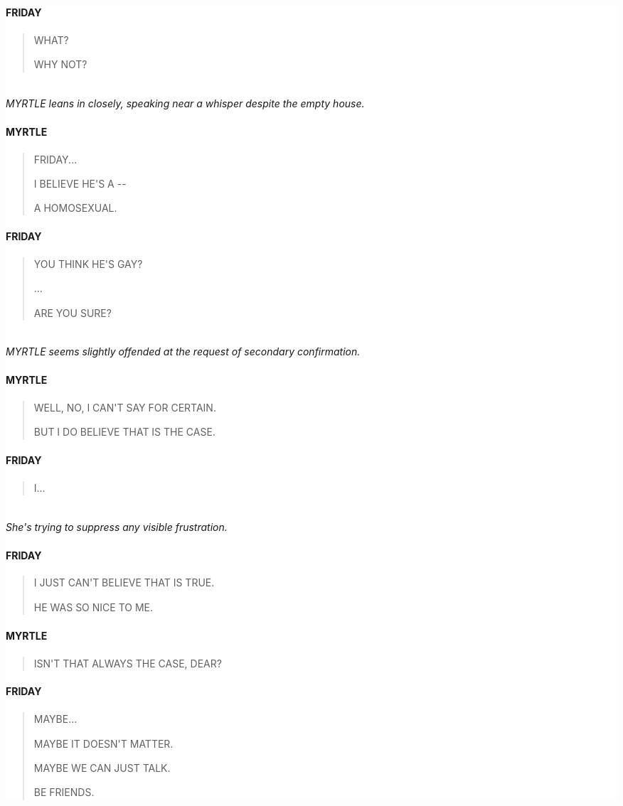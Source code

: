 #### FRIDAY

> WHAT?
> 
> WHY NOT?

<BR><I>MYRTLE leans in closely, speaking near a whisper despite the empty house.</i>

#### MYRTLE

> FRIDAY...
> 
> I BELIEVE HE'S A --
> 
> A HOMOSEXUAL.

#### FRIDAY

> YOU THINK HE'S GAY?
> 
> ...
> 
> ARE YOU SURE?

<BR><I>MYRTLE seems slightly offended at the request of secondary confirmation.</i>

#### MYRTLE

> WELL, NO, I CAN'T SAY FOR CERTAIN.
> 
> BUT I DO BELIEVE THAT IS THE CASE.

#### FRIDAY

> I...

<BR><I>She's trying to suppress any visible frustration.</i>

#### FRIDAY

> I JUST CAN'T BELIEVE THAT IS TRUE.
> 
> HE WAS SO NICE TO ME.

#### MYRTLE

> ISN'T THAT ALWAYS THE CASE, DEAR?

#### FRIDAY

> MAYBE...
> 
> MAYBE IT DOESN'T MATTER.
> 
> MAYBE WE CAN JUST TALK.
> 
> BE FRIENDS.
